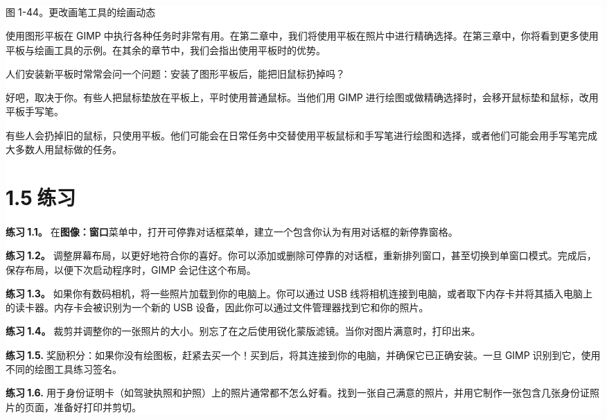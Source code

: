 图 1-44。更改画笔工具的绘画动态

使用图形平板在 GIMP 中执行各种任务时非常有用。在第二章中，我们将使用平板在照片中进行精确选择。在第三章中，你将看到更多使用平板与绘画工具的示例。在其余的章节中，我们会指出使用平板时的优势。

人们安装新平板时常常会问一个问题：安装了图形平板后，能把旧鼠标扔掉吗？

好吧，取决于你。有些人把鼠标垫放在平板上，平时使用普通鼠标。当他们用 GIMP 进行绘图或做精确选择时，会移开鼠标垫和鼠标，改用平板手写笔。

有些人会扔掉旧的鼠标，只使用平板。他们可能会在日常任务中交替使用平板鼠标和手写笔进行绘图和选择，或者他们可能会用手写笔完成大多数人用鼠标做的任务。

# 1.5 练习

**练习 1.1。** 在**图像：窗口**菜单中，打开可停靠对话框菜单，建立一个包含你认为有用对话框的新停靠窗格。

**练习 1.2。** 调整屏幕布局，以更好地符合你的喜好。你可以添加或删除可停靠的对话框，重新排列窗口，甚至切换到单窗口模式。完成后，保存布局，以便下次启动程序时，GIMP 会记住这个布局。

**练习 1.3。** 如果你有数码相机，将一些照片加载到你的电脑上。你可以通过 USB 线将相机连接到电脑，或者取下内存卡并将其插入电脑上的读卡器。内存卡会被识别为一个新的 USB 设备，因此你可以通过文件管理器找到它和你的照片。

**练习 1.4。** 裁剪并调整你的一张照片的大小。别忘了在之后使用锐化蒙版滤镜。当你对图片满意时，打印出来。

**练习 1.5.** 奖励积分：如果你没有绘图板，赶紧去买一个！买到后，将其连接到你的电脑，并确保它已正确安装。一旦 GIMP 识别到它，使用不同的绘图工具练习签名。

**练习 1.6.** 用于身份证明卡（如驾驶执照和护照）上的照片通常都不怎么好看。找到一张自己满意的照片，并用它制作一张包含几张身份证照片的页面，准备好打印并剪切。
